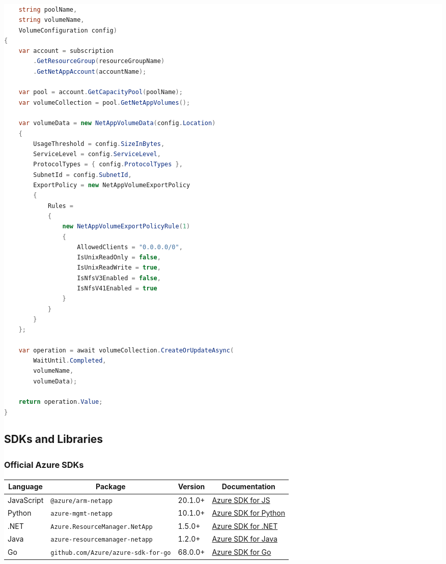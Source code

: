 ```csharp
    string poolName,
    string volumeName,
    VolumeConfiguration config)
{
    var account = subscription
        .GetResourceGroup(resourceGroupName)
        .GetNetAppAccount(accountName);
        
    var pool = account.GetCapacityPool(poolName);
    var volumeCollection = pool.GetNetAppVolumes();
    
    var volumeData = new NetAppVolumeData(config.Location)
    {
        UsageThreshold = config.SizeInBytes,
        ServiceLevel = config.ServiceLevel,
        ProtocolTypes = { config.ProtocolTypes },
        SubnetId = config.SubnetId,
        ExportPolicy = new NetAppVolumeExportPolicy
        {
            Rules = 
            {
                new NetAppVolumeExportPolicyRule(1)
                {
                    AllowedClients = "0.0.0.0/0",
                    IsUnixReadOnly = false,
                    IsUnixReadWrite = true,
                    IsNfsV3Enabled = false,
                    IsNfsV41Enabled = true
                }
            }
        }
    };
    
    var operation = await volumeCollection.CreateOrUpdateAsync(
        WaitUntil.Completed, 
        volumeName, 
        volumeData);
        
    return operation.Value;
}
```

## SDKs and Libraries

### Official Azure SDKs

| Language | Package | Version | Documentation |
|----------|---------|---------|---------------|
| JavaScript | `@azure/arm-netapp` | 20.1.0+ | [Azure SDK for JS](https://docs.microsoft.com/javascript/api/@azure/arm-netapp/) |
| Python | `azure-mgmt-netapp` | 10.1.0+ | [Azure SDK for Python](https://docs.microsoft.com/python/api/azure-mgmt-netapp/) |
| .NET | `Azure.ResourceManager.NetApp` | 1.5.0+ | [Azure SDK for .NET](https://docs.microsoft.com/dotnet/api/azure.resourcemanager.netapp/) |
| Java | `azure-resourcemanager-netapp` | 1.2.0+ | [Azure SDK for Java](https://docs.microsoft.com/java/api/com.azure.resourcemanager.netapp/) |
| Go | `github.com/Azure/azure-sdk-for-go` | 68.0.0+ | [Azure SDK for Go](https://pkg.go.dev/github.com/Azure/azure-sdk-for-go/) |
